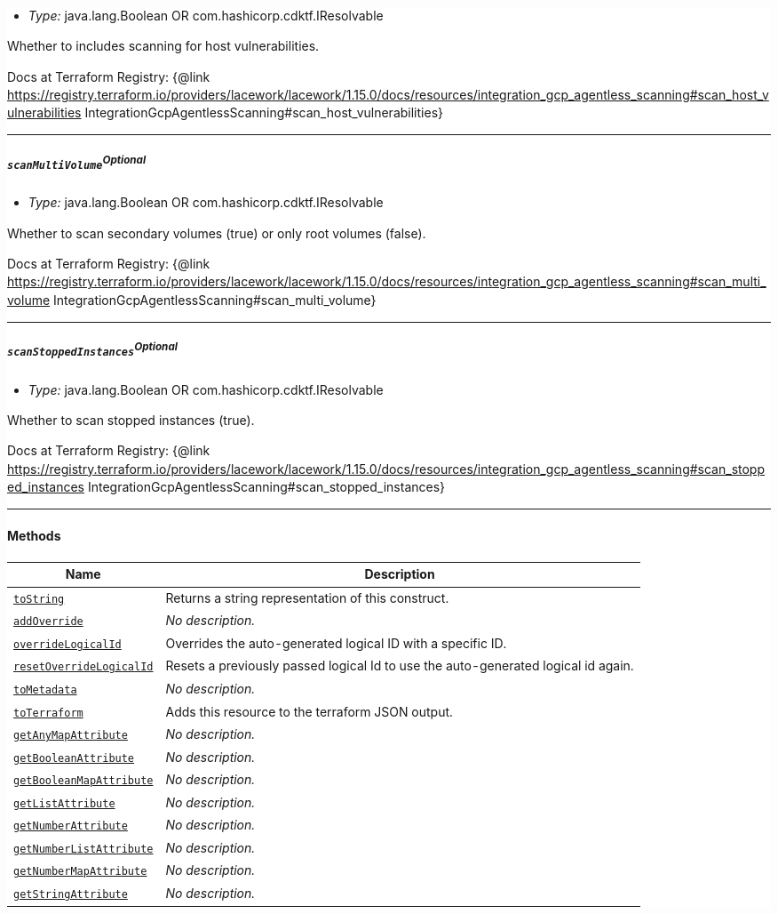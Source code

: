 - *Type:* java.lang.Boolean OR com.hashicorp.cdktf.IResolvable

Whether to includes scanning for host vulnerabilities.

Docs at Terraform Registry: {@link https://registry.terraform.io/providers/lacework/lacework/1.15.0/docs/resources/integration_gcp_agentless_scanning#scan_host_vulnerabilities IntegrationGcpAgentlessScanning#scan_host_vulnerabilities}

---

##### `scanMultiVolume`<sup>Optional</sup> <a name="scanMultiVolume" id="rhizo-co-terraform-provider-lacework.integrationGcpAgentlessScanning.IntegrationGcpAgentlessScanning.Initializer.parameter.scanMultiVolume"></a>

- *Type:* java.lang.Boolean OR com.hashicorp.cdktf.IResolvable

Whether to scan secondary volumes (true) or only root volumes (false).

Docs at Terraform Registry: {@link https://registry.terraform.io/providers/lacework/lacework/1.15.0/docs/resources/integration_gcp_agentless_scanning#scan_multi_volume IntegrationGcpAgentlessScanning#scan_multi_volume}

---

##### `scanStoppedInstances`<sup>Optional</sup> <a name="scanStoppedInstances" id="rhizo-co-terraform-provider-lacework.integrationGcpAgentlessScanning.IntegrationGcpAgentlessScanning.Initializer.parameter.scanStoppedInstances"></a>

- *Type:* java.lang.Boolean OR com.hashicorp.cdktf.IResolvable

Whether to scan stopped instances (true).

Docs at Terraform Registry: {@link https://registry.terraform.io/providers/lacework/lacework/1.15.0/docs/resources/integration_gcp_agentless_scanning#scan_stopped_instances IntegrationGcpAgentlessScanning#scan_stopped_instances}

---

#### Methods <a name="Methods" id="Methods"></a>

| **Name** | **Description** |
| --- | --- |
| <code><a href="#rhizo-co-terraform-provider-lacework.integrationGcpAgentlessScanning.IntegrationGcpAgentlessScanning.toString">toString</a></code> | Returns a string representation of this construct. |
| <code><a href="#rhizo-co-terraform-provider-lacework.integrationGcpAgentlessScanning.IntegrationGcpAgentlessScanning.addOverride">addOverride</a></code> | *No description.* |
| <code><a href="#rhizo-co-terraform-provider-lacework.integrationGcpAgentlessScanning.IntegrationGcpAgentlessScanning.overrideLogicalId">overrideLogicalId</a></code> | Overrides the auto-generated logical ID with a specific ID. |
| <code><a href="#rhizo-co-terraform-provider-lacework.integrationGcpAgentlessScanning.IntegrationGcpAgentlessScanning.resetOverrideLogicalId">resetOverrideLogicalId</a></code> | Resets a previously passed logical Id to use the auto-generated logical id again. |
| <code><a href="#rhizo-co-terraform-provider-lacework.integrationGcpAgentlessScanning.IntegrationGcpAgentlessScanning.toMetadata">toMetadata</a></code> | *No description.* |
| <code><a href="#rhizo-co-terraform-provider-lacework.integrationGcpAgentlessScanning.IntegrationGcpAgentlessScanning.toTerraform">toTerraform</a></code> | Adds this resource to the terraform JSON output. |
| <code><a href="#rhizo-co-terraform-provider-lacework.integrationGcpAgentlessScanning.IntegrationGcpAgentlessScanning.getAnyMapAttribute">getAnyMapAttribute</a></code> | *No description.* |
| <code><a href="#rhizo-co-terraform-provider-lacework.integrationGcpAgentlessScanning.IntegrationGcpAgentlessScanning.getBooleanAttribute">getBooleanAttribute</a></code> | *No description.* |
| <code><a href="#rhizo-co-terraform-provider-lacework.integrationGcpAgentlessScanning.IntegrationGcpAgentlessScanning.getBooleanMapAttribute">getBooleanMapAttribute</a></code> | *No description.* |
| <code><a href="#rhizo-co-terraform-provider-lacework.integrationGcpAgentlessScanning.IntegrationGcpAgentlessScanning.getListAttribute">getListAttribute</a></code> | *No description.* |
| <code><a href="#rhizo-co-terraform-provider-lacework.integrationGcpAgentlessScanning.IntegrationGcpAgentlessScanning.getNumberAttribute">getNumberAttribute</a></code> | *No description.* |
| <code><a href="#rhizo-co-terraform-provider-lacework.integrationGcpAgentlessScanning.IntegrationGcpAgentlessScanning.getNumberListAttribute">getNumberListAttribute</a></code> | *No description.* |
| <code><a href="#rhizo-co-terraform-provider-lacework.integrationGcpAgentlessScanning.IntegrationGcpAgentlessScanning.getNumberMapAttribute">getNumberMapAttribute</a></code> | *No description.* |
| <code><a href="#rhizo-co-terraform-provider-lacework.integrationGcpAgentlessScanning.IntegrationGcpAgentlessScanning.getStringAttribute">getStringAttribute</a></code> | *No description.* |